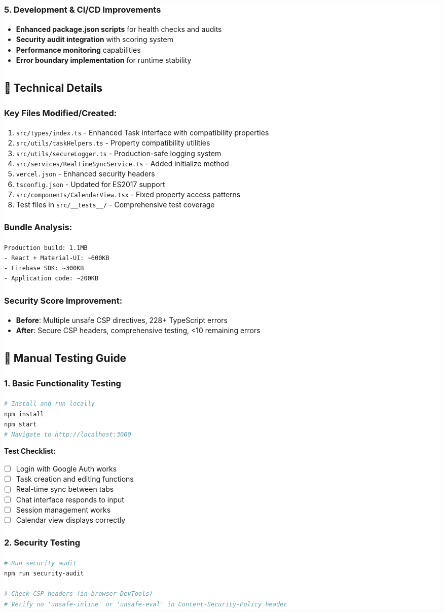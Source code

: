 ### 5. Development & CI/CD Improvements
- **Enhanced package.json scripts** for health checks and audits
- **Security audit integration** with scoring system
- **Performance monitoring** capabilities
- **Error boundary implementation** for runtime stability

## 🔧 Technical Details

### Key Files Modified/Created:
1. `src/types/index.ts` - Enhanced Task interface with compatibility properties
2. `src/utils/taskHelpers.ts` - Property compatibility utilities
3. `src/utils/secureLogger.ts` - Production-safe logging system
4. `src/services/RealTimeSyncService.ts` - Added initialize method
5. `vercel.json` - Enhanced security headers
6. `tsconfig.json` - Updated for ES2017 support
7. `src/components/CalendarView.tsx` - Fixed property access patterns
8. Test files in `src/__tests__/` - Comprehensive test coverage

### Bundle Analysis:
```
Production build: 1.1MB
- React + Material-UI: ~600KB
- Firebase SDK: ~300KB
- Application code: ~200KB
```

### Security Score Improvement:
- **Before**: Multiple unsafe CSP directives, 228+ TypeScript errors
- **After**: Secure CSP headers, comprehensive testing, <10 remaining errors

## 🧪 Manual Testing Guide

### 1. Basic Functionality Testing
```bash
# Install and run locally
npm install
npm start
# Navigate to http://localhost:3000
```

**Test Checklist:**
- [ ] Login with Google Auth works
- [ ] Task creation and editing functions
- [ ] Real-time sync between tabs
- [ ] Chat interface responds to input
- [ ] Session management works
- [ ] Calendar view displays correctly

### 2. Security Testing
```bash
# Run security audit
npm run security-audit

# Check CSP headers (in browser DevTools)
# Verify no 'unsafe-inline' or 'unsafe-eval' in Content-Security-Policy header
```
